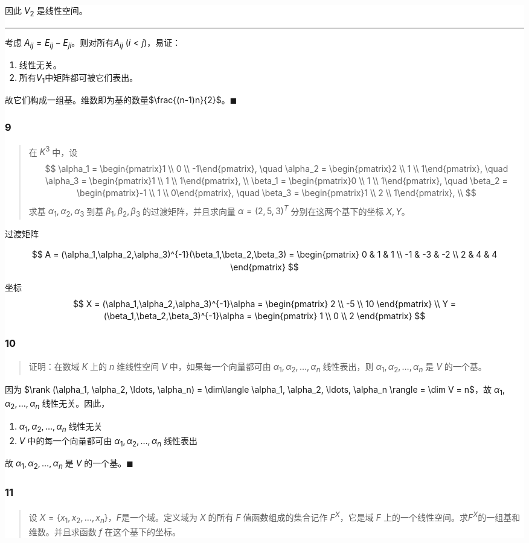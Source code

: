 因此 $V_2$ 是线性空间。

---

考虑 $A_{ij} = E_{ij} - E_{ji}$。则对所有$A_{ij}\ (i<j)$，易证：

1. 线性无关。
2. 所有$V_1$中矩阵都可被它们表出。

故它们构成一组基。维数即为基的数量$\frac{(n-1)n}{2}$。$\blacksquare$

### 9

> 在 $K^3$ 中，设
> $$
> \alpha_1 = \begin{pmatrix}1 \\ 0 \\ -1\end{pmatrix}, \quad
> \alpha_2 = \begin{pmatrix}2 \\ 1 \\ 1\end{pmatrix}, \quad
> \alpha_3 = \begin{pmatrix}1 \\ 1 \\ 1\end{pmatrix}, \\
> \beta_1 = \begin{pmatrix}0 \\ 1 \\ 1\end{pmatrix}, \quad
> \beta_2 = \begin{pmatrix}-1 \\ 1 \\ 0\end{pmatrix}, \quad
> \beta_3 = \begin{pmatrix}1 \\ 2 \\ 1\end{pmatrix}, \\
> $$
> 求基 $\alpha_1, \alpha_2, \alpha_3$ 到基 $\beta_1, \beta_2, \beta_3$ 的过渡矩阵，并且求向量 $\alpha = (2,5,3)^T$ 分别在这两个基下的坐标 $X,Y$。

过渡矩阵 

$$
A = (\alpha_1,\alpha_2,\alpha_3)^{-1}(\beta_1,\beta_2,\beta_3) = \begin{pmatrix} 0 & 1 & 1 \\ -1 & -3 & -2 \\ 2 & 4 & 4 \end{pmatrix}
$$

坐标
$$
X = (\alpha_1,\alpha_2,\alpha_3)^{-1}\alpha = \begin{pmatrix} 2 \\ -5 \\ 10 \end{pmatrix} \\
Y = (\beta_1,\beta_2,\beta_3)^{-1}\alpha = \begin{pmatrix} 1 \\ 0 \\ 2 \end{pmatrix}
$$

### 10

> 证明：在数域 $K$ 上的 $n$ 维线性空间 $V$ 中，如果每一个向量都可由 $\alpha_1, \alpha_2, \ldots, \alpha_n$ 线性表出，则 $\alpha_1, \alpha_2, \ldots, \alpha_n$ 是 $V$ 的一个基。

因为 $\rank (\alpha_1, \alpha_2, \ldots, \alpha_n) = \dim\langle \alpha_1, \alpha_2, \ldots, \alpha_n \rangle = \dim V = n$，故 $\alpha_1, \alpha_2, \ldots, \alpha_n$ 线性无关。因此，

1. $\alpha_1, \alpha_2, \ldots, \alpha_n$ 线性无关
1. $V$ 中的每一个向量都可由 $\alpha_1, \alpha_2, \ldots, \alpha_n$ 线性表出

故 $\alpha_1, \alpha_2, \ldots, \alpha_n$ 是 $V$ 的一个基。$\blacksquare$

### 11

> 设 $X = \{x_1, x_2, \ldots, x_n\}$，$F$是一个域。定义域为 $X$ 的所有 $F$ 值函数组成的集合记作 $F^X$，它是域 $F$ 上的一个线性空间。求$F^X$的一组基和维数。并且求函数 $f$ 在这个基下的坐标。

